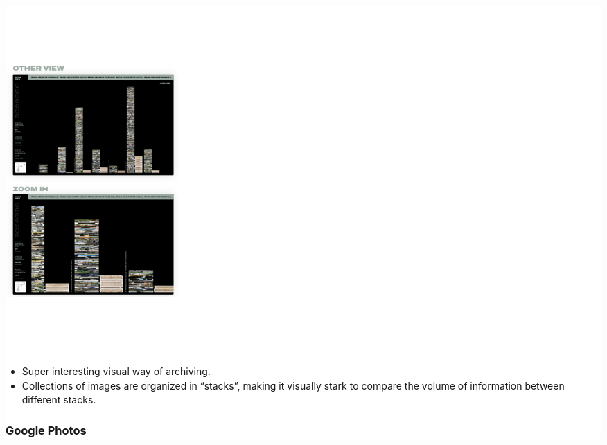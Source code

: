 <img src="./images_p2/image (64).png" alt="alt text" width="250" height="500">

- Super interesting visual way of archiving. 
- Collections of images are organized in “stacks”, making it visually stark to compare the volume of information between different stacks.

### Google Photos